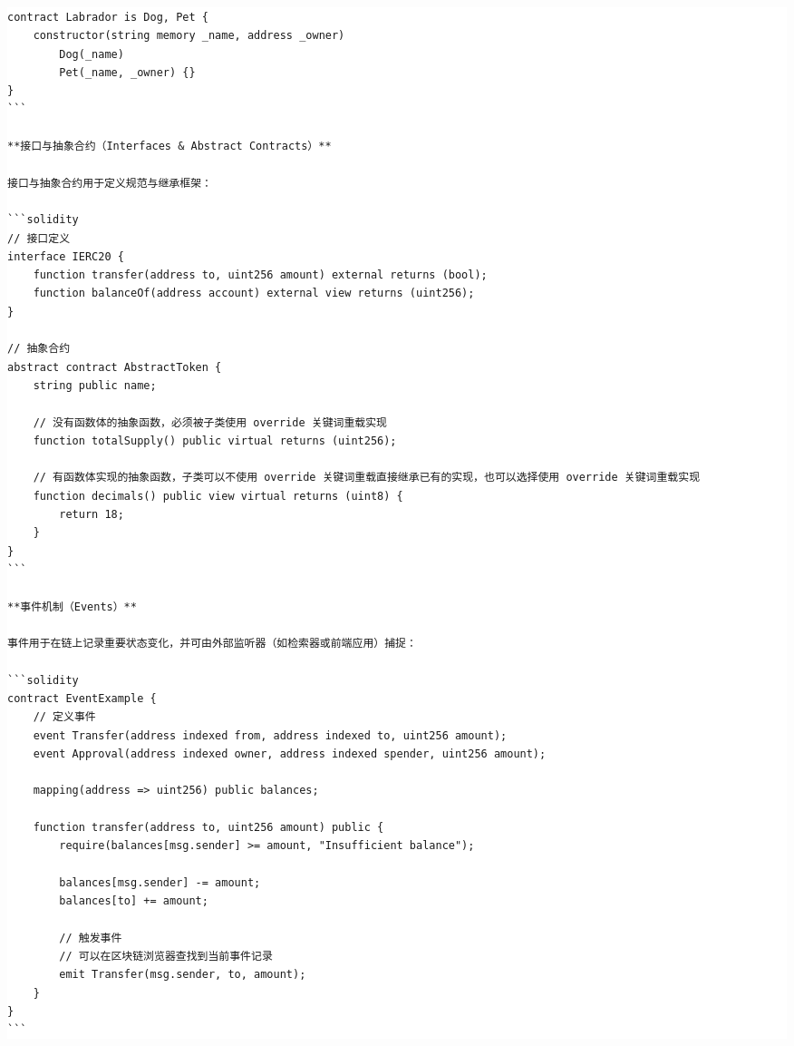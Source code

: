     contract Labrador is Dog, Pet {
        constructor(string memory _name, address _owner)
            Dog(_name)
            Pet(_name, _owner) {}
    }
    ```

    **接口与抽象合约（Interfaces & Abstract Contracts）**

    接口与抽象合约用于定义规范与继承框架：

    ```solidity
    // 接口定义
    interface IERC20 {
        function transfer(address to, uint256 amount) external returns (bool);
        function balanceOf(address account) external view returns (uint256);
    }

    // 抽象合约
    abstract contract AbstractToken {
        string public name;

        // 没有函数体的抽象函数，必须被子类使用 override 关键词重载实现
        function totalSupply() public virtual returns (uint256);

        // 有函数体实现的抽象函数，子类可以不使用 override 关键词重载直接继承已有的实现，也可以选择使用 override 关键词重载实现
        function decimals() public view virtual returns (uint8) {
            return 18;
        }
    }
    ```

    **事件机制（Events）**

    事件用于在链上记录重要状态变化，并可由外部监听器（如检索器或前端应用）捕捉：

    ```solidity
    contract EventExample {
        // 定义事件
        event Transfer(address indexed from, address indexed to, uint256 amount);
        event Approval(address indexed owner, address indexed spender, uint256 amount);

        mapping(address => uint256) public balances;

        function transfer(address to, uint256 amount) public {
            require(balances[msg.sender] >= amount, "Insufficient balance");

            balances[msg.sender] -= amount;
            balances[to] += amount;

            // 触发事件
            // 可以在区块链浏览器查找到当前事件记录
            emit Transfer(msg.sender, to, amount);
        }
    }
    ```

